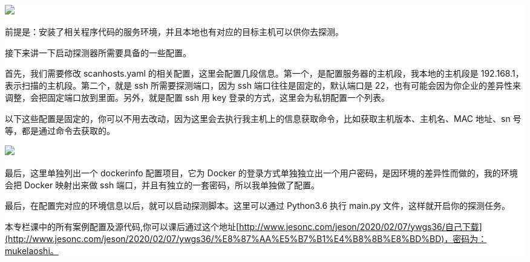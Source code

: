 ![](https://s0.lgstatic.com/i/image3/M01/78/06/Cgq2xl5zJpaAE_NvAADuJPpNISA959.png)

前提是：安装了相关程序代码的服务环境，并且本地也有对应的目标主机可以供你去探测。

接下来讲一下启动探测器所需要具备的一些配置。

首先，我们需要修改 scanhosts.yaml 的相关配置，这里会配置几段信息。第一个，是配置服务器的主机段，我本地的主机段是 192.168.1，表示扫描的主机段。第二个，就是 ssh 所需要探测端口，因为 ssh 端口往往是固定的，默认端口是 22，也有可能会因为你企业的差异性来调整，会把固定端口放到里面。另外，就是配置 ssh 用 key 登录的方式，这里会为私钥配置一个列表。

以下这些配置是固定的，你可以不用去改动，因为这里会去执行我主机上的信息获取命令，比如获取主机版本、主机名、MAC 地址、sn 号等，都是通过命令去获取的。

![](https://s0.lgstatic.com/i/image3/M01/78/05/CgpOIF5zJpeAcDksAABCkXF4kb0332.png)

最后，这里单独列出一个 dockerinfo 配置项目，它为 Docker 的登录方式单独独立出一个用户密码，是因环境的差异性而做的，我的环境会把 Docker 映射出来做 ssh 端口，并且有独立的一套密码，所以我单独做了配置。

最后，在配置完对应的环境信息以后，就可以启动探测脚本。这里可以通过 Python3.6 执行 main.py 文件，这样就开启你的探测任务。

本专栏课中的所有案例配置及源代码,你可以课后通过这个地址[http://www.jesonc.com/jeson/2020/02/07/ywgs36/自己下载](http://www.jesonc.com/jeson/2020/02/07/ywgs36/%E8%87%AA%E5%B7%B1%E4%B8%8B%E8%BD%BD)，密码为：mukelaoshi。
